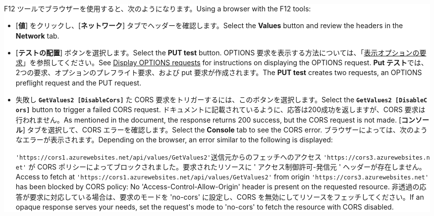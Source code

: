 <span data-ttu-id="fef6a-368">F12 ツールでブラウザーを使用すると、次のようになります。</span><span class="sxs-lookup"><span data-stu-id="fef6a-368">Using a browser with the F12 tools:</span></span>

* <span data-ttu-id="fef6a-369">[**値**] をクリックし、[**ネットワーク**] タブでヘッダーを確認します。</span><span class="sxs-lookup"><span data-stu-id="fef6a-369">Select the **Values** button and review the headers in the **Network** tab.</span></span>
* <span data-ttu-id="fef6a-370">[**テストの配置**] ボタンを選択します。</span><span class="sxs-lookup"><span data-stu-id="fef6a-370">Select the **PUT test** button.</span></span> <span data-ttu-id="fef6a-371">OPTIONS 要求を表示する方法については、「[表示オプションの要求](#options)」を参照してください。</span><span class="sxs-lookup"><span data-stu-id="fef6a-371">See [Display OPTIONS requests](#options) for instructions on displaying the OPTIONS request.</span></span> <span data-ttu-id="fef6a-372">**Put テスト**では、2つの要求、オプションのプレフライト要求、および put 要求が作成されます。</span><span class="sxs-lookup"><span data-stu-id="fef6a-372">The **PUT test** creates two requests, an OPTIONS preflight request and the PUT request.</span></span>
* <span data-ttu-id="fef6a-373">失敗し **`GetValues2 [DisableCors]`** た CORS 要求をトリガーするには、このボタンを選択します。</span><span class="sxs-lookup"><span data-stu-id="fef6a-373">Select the **`GetValues2 [DisableCors]`** button to trigger a failed CORS request.</span></span> <span data-ttu-id="fef6a-374">ドキュメントに記載されているように、応答は200成功を返しますが、CORS 要求は行われません。</span><span class="sxs-lookup"><span data-stu-id="fef6a-374">As mentioned in the document, the response returns 200 success, but the CORS request is not made.</span></span> <span data-ttu-id="fef6a-375">[**コンソール**] タブを選択して、CORS エラーを確認します。</span><span class="sxs-lookup"><span data-stu-id="fef6a-375">Select the **Console** tab to see the CORS error.</span></span> <span data-ttu-id="fef6a-376">ブラウザーによっては、次のようなエラーが表示されます。</span><span class="sxs-lookup"><span data-stu-id="fef6a-376">Depending on the browser, an error similar to the following is displayed:</span></span>

     <span data-ttu-id="fef6a-377">`'https://cors1.azurewebsites.net/api/values/GetValues2'`送信元からのフェッチへのアクセス `'https://cors3.azurewebsites.net'` が CORS ポリシーによってブロックされました。要求されたリソースに ' アクセス制御許可-発信元 ' ヘッダーが存在しません。</span><span class="sxs-lookup"><span data-stu-id="fef6a-377">Access to fetch at `'https://cors1.azurewebsites.net/api/values/GetValues2'` from origin `'https://cors3.azurewebsites.net'` has been blocked by CORS policy: No 'Access-Control-Allow-Origin' header is present on the requested resource.</span></span> <span data-ttu-id="fef6a-378">非透過の応答が要求に対応している場合は、要求のモードを 'no-cors' に設定し、CORS を無効にしてリソースをフェッチしてください。</span><span class="sxs-lookup"><span data-stu-id="fef6a-378">If an opaque response serves your needs, set the request's mode to 'no-cors' to fetch the resource with CORS disabled.</span></span>
     
